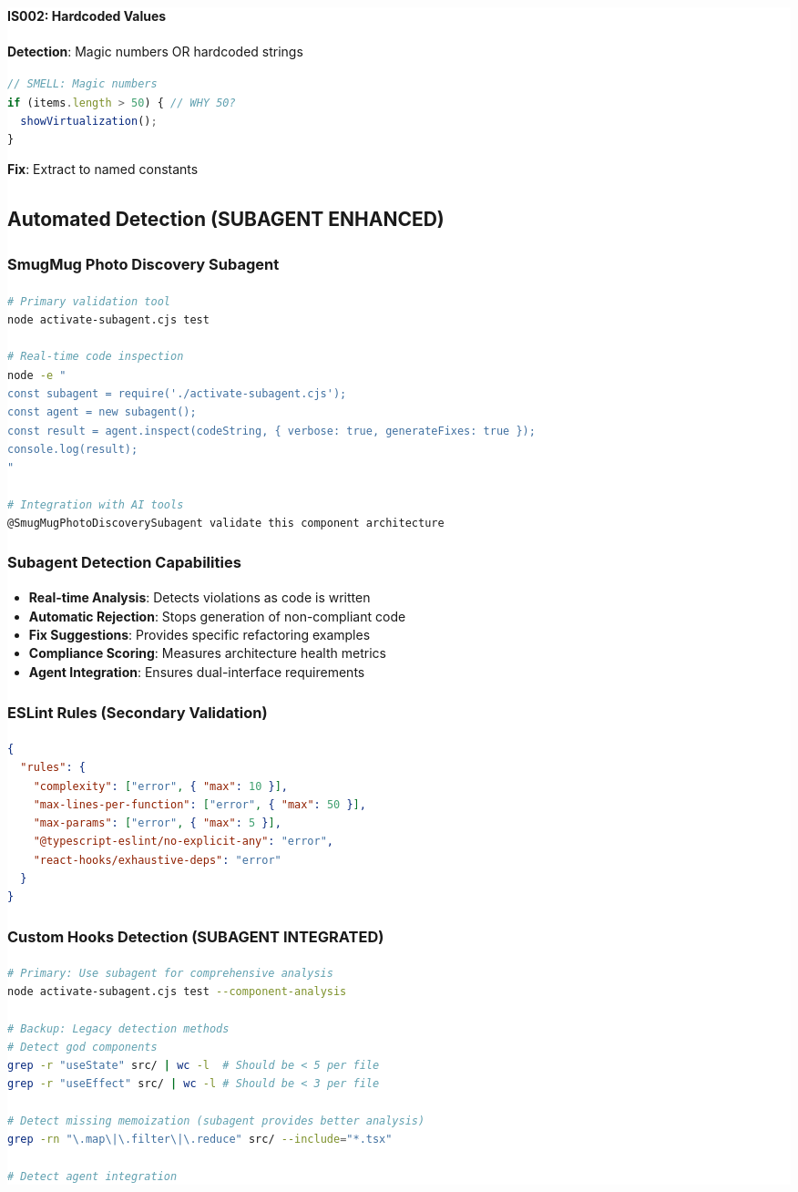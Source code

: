 #### **IS002: Hardcoded Values**
**Detection**: Magic numbers OR hardcoded strings
```typescript
// SMELL: Magic numbers
if (items.length > 50) { // WHY 50?
  showVirtualization();
}
```
**Fix**: Extract to named constants

## Automated Detection (SUBAGENT ENHANCED)

### **SmugMug Photo Discovery Subagent**
```bash
# Primary validation tool
node activate-subagent.cjs test

# Real-time code inspection
node -e "
const subagent = require('./activate-subagent.cjs');
const agent = new subagent();
const result = agent.inspect(codeString, { verbose: true, generateFixes: true });
console.log(result);
"

# Integration with AI tools
@SmugMugPhotoDiscoverySubagent validate this component architecture
```

### **Subagent Detection Capabilities**
- **Real-time Analysis**: Detects violations as code is written
- **Automatic Rejection**: Stops generation of non-compliant code
- **Fix Suggestions**: Provides specific refactoring examples
- **Compliance Scoring**: Measures architecture health metrics
- **Agent Integration**: Ensures dual-interface requirements

### **ESLint Rules (Secondary Validation)**
```json
{
  "rules": {
    "complexity": ["error", { "max": 10 }],
    "max-lines-per-function": ["error", { "max": 50 }],
    "max-params": ["error", { "max": 5 }],
    "@typescript-eslint/no-explicit-any": "error",
    "react-hooks/exhaustive-deps": "error"
  }
}
```

### **Custom Hooks Detection (SUBAGENT INTEGRATED)**
```bash
# Primary: Use subagent for comprehensive analysis
node activate-subagent.cjs test --component-analysis

# Backup: Legacy detection methods
# Detect god components
grep -r "useState" src/ | wc -l  # Should be < 5 per file
grep -r "useEffect" src/ | wc -l # Should be < 3 per file

# Detect missing memoization (subagent provides better analysis)
grep -rn "\.map\|\.filter\|\.reduce" src/ --include="*.tsx" 

# Detect agent integration
```